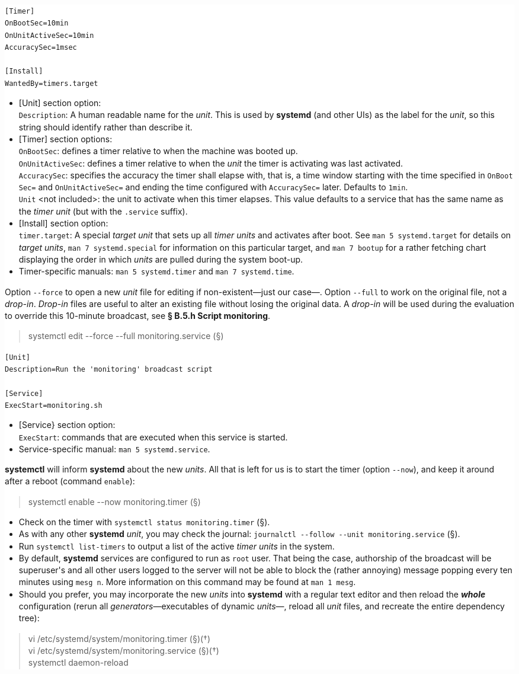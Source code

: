 	[Timer]
	OnBootSec=10min
	OnUnitActiveSec=10min
	AccuracySec=1msec

	[Install]
	WantedBy=timers.target
- [Unit] section option:<br>
`Description`: A human readable name for the *unit*. This is used by **systemd** (and other UIs) as the label for the *unit*, so this string should identify rather than describe it.
- [Timer] section options:<br>
`OnBootSec`: defines a timer relative to when the machine was booted up.<br>
`OnUnitActiveSec`: defines a timer relative to when the *unit* the timer is activating was last activated.<br>
`AccuracySec`: specifies the accuracy the timer shall elapse with, that is, a time window starting with the time specified in `OnBootSec=` and `OnUnitActiveSec=` and ending the time configured with `AccuracySec=` later. Defaults to `1min`.<br>
`Unit` \<not included\>: the unit to activate when this timer elapses. This value defaults to a service that has the same name as the *timer unit* (but with the `.service` suffix).
- [Install] section option:<br>
`timer.target`: A special *target unit* that sets up all *timer units* and activates after boot. See `man 5 systemd.target` for details on *target units*, `man 7 systemd.special` for information on this particular target, and `man 7 bootup` for a rather fetching chart displaying the order in which *units* are pulled during the system boot-up.
- Timer-specific manuals: `man 5 systemd.timer` and `man 7 systemd.time`.

Option `--force` to open a new *unit* file for editing if non-existent—just our case—. Option `--full` to work on the original file, not a *drop-in*. *Drop-in* files are useful to alter an existing file without losing the original data. A *drop-in* will be used during the evaluation to override this 10-minute broadcast, see **§ B.5.h Script monitoring**.

> systemctl edit --force --full monitoring.service (§)

	[Unit]
	Description=Run the 'monitoring' broadcast script

	[Service]
	ExecStart=monitoring.sh
- [Service} section option:<br>
`ExecStart`: commands that are executed when this service is started.
- Service-specific manual: `man 5 systemd.service`.

**systemctl** will inform **systemd** about the new *units*. All that is left for us is to start the timer (option `--now`), and keep it around after a reboot (command `enable`):
> systemctl enable --now  monitoring.timer (§)
- Check on the timer with `systemctl status monitoring.timer` (§).
- As with any other **systemd** *unit*, you may check the journal: `journalctl --follow --unit monitoring.service` (§).
- Run `systemctl list-timers` to output a list of the active *timer units* in the system.
- By default, **systemd** services are configured to run as `root` user. That being the case, authorship of the broadcast will be superuser's and all other users logged to the server will not be able to block the (rather annoying) message popping every ten minutes using `mesg n`. More information on this command may be found at `man 1 mesg`.
- Should you prefer, you may incorporate the new *units* into **systemd** with a regular text editor and then reload the ***whole*** configuration (rerun all *generators*—executables of dynamic *units*—, reload all *unit* files, and recreate the entire dependency tree):<br>
> vi /etc/systemd/system/monitoring.timer (§)(†)<br>
> vi /etc/systemd/system/monitoring.service (§)(†)<br>
> systemctl daemon-reload
